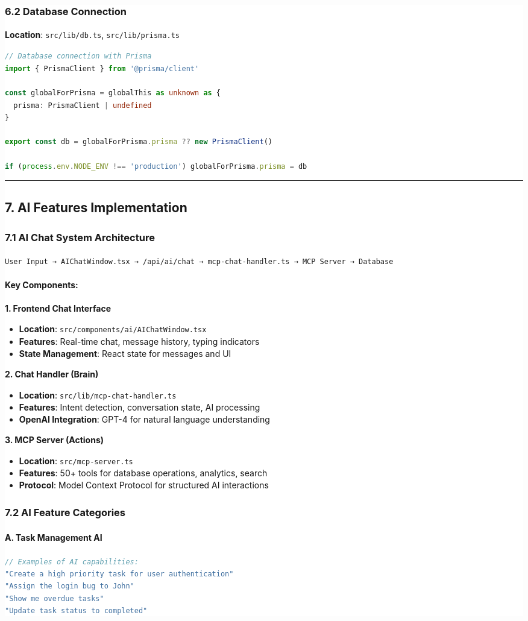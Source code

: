 ### 6.2 Database Connection
**Location**: `src/lib/db.ts`, `src/lib/prisma.ts`

```typescript
// Database connection with Prisma
import { PrismaClient } from '@prisma/client'

const globalForPrisma = globalThis as unknown as {
  prisma: PrismaClient | undefined
}

export const db = globalForPrisma.prisma ?? new PrismaClient()

if (process.env.NODE_ENV !== 'production') globalForPrisma.prisma = db
```

---

## 7. AI Features Implementation

### 7.1 AI Chat System Architecture
```
User Input → AIChatWindow.tsx → /api/ai/chat → mcp-chat-handler.ts → MCP Server → Database
```

#### Key Components:

**1. Frontend Chat Interface**
- **Location**: `src/components/ai/AIChatWindow.tsx`
- **Features**: Real-time chat, message history, typing indicators
- **State Management**: React state for messages and UI

**2. Chat Handler (Brain)**
- **Location**: `src/lib/mcp-chat-handler.ts`
- **Features**: Intent detection, conversation state, AI processing
- **OpenAI Integration**: GPT-4 for natural language understanding

**3. MCP Server (Actions)**
- **Location**: `src/mcp-server.ts`
- **Features**: 50+ tools for database operations, analytics, search
- **Protocol**: Model Context Protocol for structured AI interactions

### 7.2 AI Feature Categories

#### **A. Task Management AI**
```typescript
// Examples of AI capabilities:
"Create a high priority task for user authentication"
"Assign the login bug to John"
"Show me overdue tasks"
"Update task status to completed"
```
